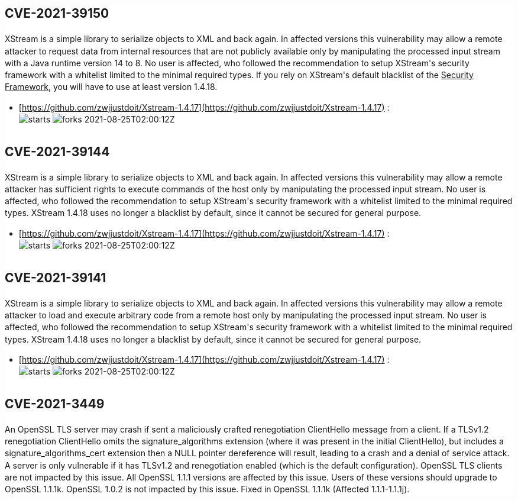 ## CVE-2021-39150
 XStream is a simple library to serialize objects to XML and back again. In affected versions this vulnerability may allow a remote attacker to request data from internal resources that are not publicly available only by manipulating the processed input stream with a Java runtime version 14 to 8. No user is affected, who followed the recommendation to setup XStream's security framework with a whitelist limited to the minimal required types. If you rely on XStream's default blacklist of the [Security Framework](https://x-stream.github.io/security.html#framework), you will have to use at least version 1.4.18.

- [https://github.com/zwjjustdoit/Xstream-1.4.17](https://github.com/zwjjustdoit/Xstream-1.4.17) :  
![starts](https://img.shields.io/github/stars/zwjjustdoit/Xstream-1.4.17.svg) 
![forks](https://img.shields.io/github/forks/zwjjustdoit/Xstream-1.4.17.svg) 
2021-08-25T02:00:12Z

## CVE-2021-39144
 XStream is a simple library to serialize objects to XML and back again. In affected versions this vulnerability may allow a remote attacker has sufficient rights to execute commands of the host only by manipulating the processed input stream. No user is affected, who followed the recommendation to setup XStream's security framework with a whitelist limited to the minimal required types. XStream 1.4.18 uses no longer a blacklist by default, since it cannot be secured for general purpose.

- [https://github.com/zwjjustdoit/Xstream-1.4.17](https://github.com/zwjjustdoit/Xstream-1.4.17) :  
![starts](https://img.shields.io/github/stars/zwjjustdoit/Xstream-1.4.17.svg) 
![forks](https://img.shields.io/github/forks/zwjjustdoit/Xstream-1.4.17.svg) 
2021-08-25T02:00:12Z

## CVE-2021-39141
 XStream is a simple library to serialize objects to XML and back again. In affected versions this vulnerability may allow a remote attacker to load and execute arbitrary code from a remote host only by manipulating the processed input stream. No user is affected, who followed the recommendation to setup XStream's security framework with a whitelist limited to the minimal required types. XStream 1.4.18 uses no longer a blacklist by default, since it cannot be secured for general purpose.

- [https://github.com/zwjjustdoit/Xstream-1.4.17](https://github.com/zwjjustdoit/Xstream-1.4.17) :  
![starts](https://img.shields.io/github/stars/zwjjustdoit/Xstream-1.4.17.svg) 
![forks](https://img.shields.io/github/forks/zwjjustdoit/Xstream-1.4.17.svg) 
2021-08-25T02:00:12Z

## CVE-2021-3449
 An OpenSSL TLS server may crash if sent a maliciously crafted renegotiation ClientHello message from a client. If a TLSv1.2 renegotiation ClientHello omits the signature_algorithms extension (where it was present in the initial ClientHello), but includes a signature_algorithms_cert extension then a NULL pointer dereference will result, leading to a crash and a denial of service attack. A server is only vulnerable if it has TLSv1.2 and renegotiation enabled (which is the default configuration). OpenSSL TLS clients are not impacted by this issue. All OpenSSL 1.1.1 versions are affected by this issue. Users of these versions should upgrade to OpenSSL 1.1.1k. OpenSSL 1.0.2 is not impacted by this issue. Fixed in OpenSSL 1.1.1k (Affected 1.1.1-1.1.1j).
